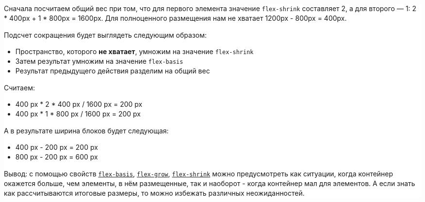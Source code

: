 Сначала посчитаем общий вес при том, что для первого элемента значение `flex-shrink` составляет 2, а для второго — 1: 2 * 400px + 1 * 800px = 1600px.
Для полноценного размещения нам не хватает 1200px - 800px = 400px.

Подсчет сокращения будет выглядеть следующим образом:
 - Пространство, которого **не хватает**, умножим на значение `flex-shrink`
 - Затем результат умножим на значение `flex-basis`
 - Результат предыдущего действия разделим на общий вес

Считаем:
 - 400 px * 2 * 400 px / 1600 px = 200 px
 - 400 px * 1 * 800 px / 1600 px = 200 px

А в результате ширина блоков будет следующая:
 - 400 px - 200 px = 200 px
 - 800 px - 200 px = 600 px

Вывод: с помощью свойств [`flex-basis`](/css/flex-basis/), [`flex-grow`](/css/flex-grow/), [`flex-shrink`](/css/flex-shrink/) можно предусмотреть как ситуации, когда контейнер окажется больше, чем элементы, в нём размещенные, так и наоборот - когда контейнер мал для элементов. А если знать как рассчитываются итоговые размеры, то можно избежать различных неожиданностей.



